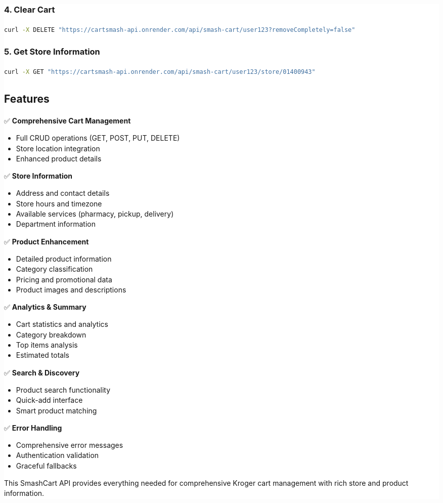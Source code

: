### 4. Clear Cart
```bash
curl -X DELETE "https://cartsmash-api.onrender.com/api/smash-cart/user123?removeCompletely=false"
```

### 5. Get Store Information
```bash
curl -X GET "https://cartsmash-api.onrender.com/api/smash-cart/user123/store/01400943"
```

## Features

✅ **Comprehensive Cart Management**
- Full CRUD operations (GET, POST, PUT, DELETE)
- Store location integration
- Enhanced product details

✅ **Store Information**
- Address and contact details
- Store hours and timezone
- Available services (pharmacy, pickup, delivery)
- Department information

✅ **Product Enhancement**
- Detailed product information
- Category classification
- Pricing and promotional data
- Product images and descriptions

✅ **Analytics & Summary**
- Cart statistics and analytics
- Category breakdown
- Top items analysis
- Estimated totals

✅ **Search & Discovery**
- Product search functionality
- Quick-add interface
- Smart product matching

✅ **Error Handling**
- Comprehensive error messages
- Authentication validation
- Graceful fallbacks

This SmashCart API provides everything needed for comprehensive Kroger cart management with rich store and product information.